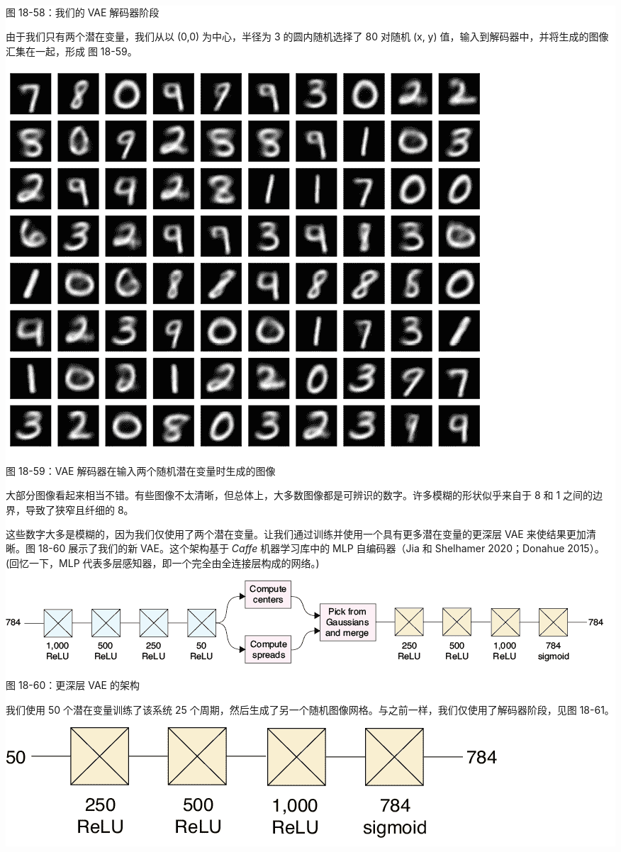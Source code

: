 图 18-58：我们的 VAE 解码器阶段

由于我们只有两个潜在变量，我们从以 (0,0) 为中心，半径为 3 的圆内随机选择了 80 对随机 (x, y) 值，输入到解码器中，并将生成的图像汇集在一起，形成 图 18-59。

![F18059](img/F18059.png)

图 18-59：VAE 解码器在输入两个随机潜在变量时生成的图像

大部分图像看起来相当不错。有些图像不太清晰，但总体上，大多数图像都是可辨识的数字。许多模糊的形状似乎来自于 8 和 1 之间的边界，导致了狭窄且纤细的 8。

这些数字大多是模糊的，因为我们仅使用了两个潜在变量。让我们通过训练并使用一个具有更多潜在变量的更深层 VAE 来使结果更加清晰。图 18-60 展示了我们的新 VAE。这个架构基于 *Caffe* 机器学习库中的 MLP 自编码器（Jia 和 Shelhamer 2020；Donahue 2015）。(回忆一下，MLP 代表多层感知器，即一个完全由全连接层构成的网络。)

![f18060](img/f18060.png)

图 18-60：更深层 VAE 的架构

我们使用 50 个潜在变量训练了该系统 25 个周期，然后生成了另一个随机图像网格。与之前一样，我们仅使用了解码器阶段，见图 18-61。

![F18061](img/F18061.png)
